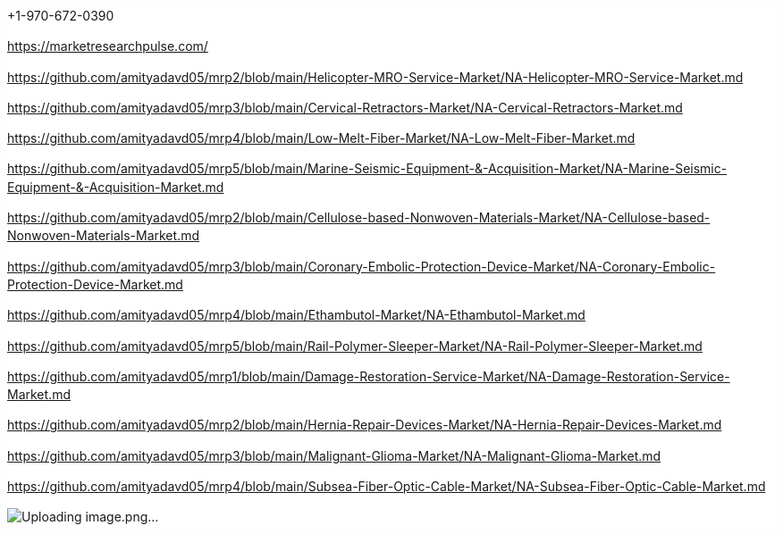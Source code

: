 +1-970-672-0390</p><p>https://marketresearchpulse.com/</p><p><a href="https://github.com/amityadavd05/mrp2/blob/main/Helicopter-MRO-Service-Market/NA-Helicopter-MRO-Service-Market.md">https://github.com/amityadavd05/mrp2/blob/main/Helicopter-MRO-Service-Market/NA-Helicopter-MRO-Service-Market.md</a></p><p><a href="https://github.com/amityadavd05/mrp3/blob/main/Cervical-Retractors-Market/NA-Cervical-Retractors-Market.md">https://github.com/amityadavd05/mrp3/blob/main/Cervical-Retractors-Market/NA-Cervical-Retractors-Market.md</a></p><p><a href="https://github.com/amityadavd05/mrp4/blob/main/Low-Melt-Fiber-Market/NA-Low-Melt-Fiber-Market.md">https://github.com/amityadavd05/mrp4/blob/main/Low-Melt-Fiber-Market/NA-Low-Melt-Fiber-Market.md</a></p><p><a href="https://github.com/amityadavd05/mrp5/blob/main/Marine-Seismic-Equipment-&-Acquisition-Market/NA-Marine-Seismic-Equipment-&-Acquisition-Market.md">https://github.com/amityadavd05/mrp5/blob/main/Marine-Seismic-Equipment-&-Acquisition-Market/NA-Marine-Seismic-Equipment-&-Acquisition-Market.md</a></p><p><a href="https://github.com/amityadavd05/mrp2/blob/main/Cellulose-based-Nonwoven-Materials-Market/NA-Cellulose-based-Nonwoven-Materials-Market.md">https://github.com/amityadavd05/mrp2/blob/main/Cellulose-based-Nonwoven-Materials-Market/NA-Cellulose-based-Nonwoven-Materials-Market.md</a></p><p><a href="https://github.com/amityadavd05/mrp3/blob/main/Coronary-Embolic-Protection-Device-Market/NA-Coronary-Embolic-Protection-Device-Market.md">https://github.com/amityadavd05/mrp3/blob/main/Coronary-Embolic-Protection-Device-Market/NA-Coronary-Embolic-Protection-Device-Market.md</a></p><p><a href="https://github.com/amityadavd05/mrp4/blob/main/Ethambutol-Market/NA-Ethambutol-Market.md">https://github.com/amityadavd05/mrp4/blob/main/Ethambutol-Market/NA-Ethambutol-Market.md</a></p><p><a href="https://github.com/amityadavd05/mrp5/blob/main/Rail-Polymer-Sleeper-Market/NA-Rail-Polymer-Sleeper-Market.md">https://github.com/amityadavd05/mrp5/blob/main/Rail-Polymer-Sleeper-Market/NA-Rail-Polymer-Sleeper-Market.md</a></p><p><a href="https://github.com/amityadavd05/mrp1/blob/main/Damage-Restoration-Service-Market/NA-Damage-Restoration-Service-Market.md">https://github.com/amityadavd05/mrp1/blob/main/Damage-Restoration-Service-Market/NA-Damage-Restoration-Service-Market.md</a></p><p><a href="https://github.com/amityadavd05/mrp2/blob/main/Hernia-Repair-Devices-Market/NA-Hernia-Repair-Devices-Market.md">https://github.com/amityadavd05/mrp2/blob/main/Hernia-Repair-Devices-Market/NA-Hernia-Repair-Devices-Market.md</a></p><p><a href="https://github.com/amityadavd05/mrp3/blob/main/Malignant-Glioma-Market/NA-Malignant-Glioma-Market.md">https://github.com/amityadavd05/mrp3/blob/main/Malignant-Glioma-Market/NA-Malignant-Glioma-Market.md</a></p><p><a href="https://github.com/amityadavd05/mrp4/blob/main/Subsea-Fiber-Optic-Cable-Market/NA-Subsea-Fiber-Optic-Cable-Market.md">https://github.com/amityadavd05/mrp4/blob/main/Subsea-Fiber-Optic-Cable-Market/NA-Subsea-Fiber-Optic-Cable-Market.md</a></p>
![Uploading image.png…]()
